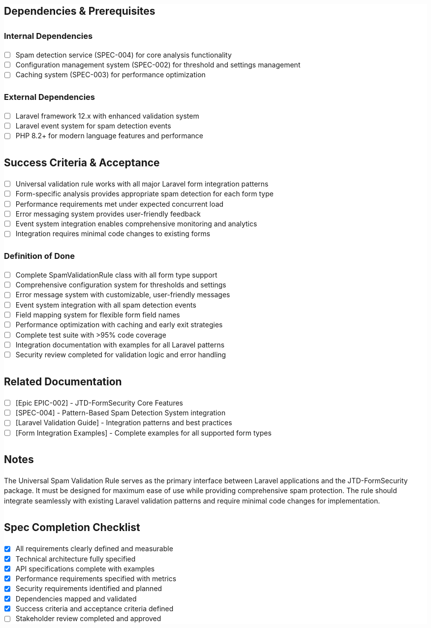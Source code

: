## Dependencies & Prerequisites
### Internal Dependencies
- [ ] Spam detection service (SPEC-004) for core analysis functionality
- [ ] Configuration management system (SPEC-002) for threshold and settings management
- [ ] Caching system (SPEC-003) for performance optimization

### External Dependencies
- [ ] Laravel framework 12.x with enhanced validation system
- [ ] Laravel event system for spam detection events
- [ ] PHP 8.2+ for modern language features and performance

## Success Criteria & Acceptance
- [ ] Universal validation rule works with all major Laravel form integration patterns
- [ ] Form-specific analysis provides appropriate spam detection for each form type
- [ ] Performance requirements met under expected concurrent load
- [ ] Error messaging system provides user-friendly feedback
- [ ] Event system integration enables comprehensive monitoring and analytics
- [ ] Integration requires minimal code changes to existing forms

### Definition of Done
- [ ] Complete SpamValidationRule class with all form type support
- [ ] Comprehensive configuration system for thresholds and settings
- [ ] Error message system with customizable, user-friendly messages
- [ ] Event system integration with all spam detection events
- [ ] Field mapping system for flexible form field names
- [ ] Performance optimization with caching and early exit strategies
- [ ] Complete test suite with >95% code coverage
- [ ] Integration documentation with examples for all Laravel patterns
- [ ] Security review completed for validation logic and error handling

## Related Documentation
- [ ] [Epic EPIC-002] - JTD-FormSecurity Core Features
- [ ] [SPEC-004] - Pattern-Based Spam Detection System integration
- [ ] [Laravel Validation Guide] - Integration patterns and best practices
- [ ] [Form Integration Examples] - Complete examples for all supported form types

## Notes
The Universal Spam Validation Rule serves as the primary interface between Laravel applications and the JTD-FormSecurity package. It must be designed for maximum ease of use while providing comprehensive spam protection. The rule should integrate seamlessly with existing Laravel validation patterns and require minimal code changes for implementation.

## Spec Completion Checklist
- [x] All requirements clearly defined and measurable
- [x] Technical architecture fully specified
- [x] API specifications complete with examples
- [x] Performance requirements specified with metrics
- [x] Security requirements identified and planned
- [x] Dependencies mapped and validated
- [x] Success criteria and acceptance criteria defined
- [ ] Stakeholder review completed and approved

